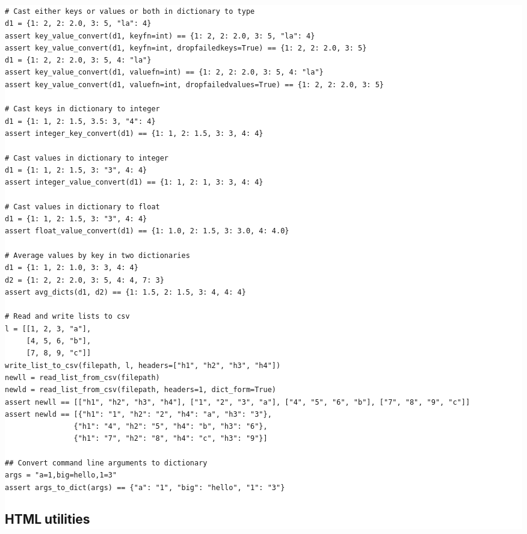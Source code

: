     # Cast either keys or values or both in dictionary to type
    d1 = {1: 2, 2: 2.0, 3: 5, "la": 4}
    assert key_value_convert(d1, keyfn=int) == {1: 2, 2: 2.0, 3: 5, "la": 4}
    assert key_value_convert(d1, keyfn=int, dropfailedkeys=True) == {1: 2, 2: 2.0, 3: 5}
    d1 = {1: 2, 2: 2.0, 3: 5, 4: "la"}
    assert key_value_convert(d1, valuefn=int) == {1: 2, 2: 2.0, 3: 5, 4: "la"}
    assert key_value_convert(d1, valuefn=int, dropfailedvalues=True) == {1: 2, 2: 2.0, 3: 5}

    # Cast keys in dictionary to integer
    d1 = {1: 1, 2: 1.5, 3.5: 3, "4": 4}
    assert integer_key_convert(d1) == {1: 1, 2: 1.5, 3: 3, 4: 4}

    # Cast values in dictionary to integer
    d1 = {1: 1, 2: 1.5, 3: "3", 4: 4}
    assert integer_value_convert(d1) == {1: 1, 2: 1, 3: 3, 4: 4}

    # Cast values in dictionary to float
    d1 = {1: 1, 2: 1.5, 3: "3", 4: 4}
    assert float_value_convert(d1) == {1: 1.0, 2: 1.5, 3: 3.0, 4: 4.0}

    # Average values by key in two dictionaries
    d1 = {1: 1, 2: 1.0, 3: 3, 4: 4}
    d2 = {1: 2, 2: 2.0, 3: 5, 4: 4, 7: 3}
    assert avg_dicts(d1, d2) == {1: 1.5, 2: 1.5, 3: 4, 4: 4}

    # Read and write lists to csv
    l = [[1, 2, 3, "a"],
         [4, 5, 6, "b"],
         [7, 8, 9, "c"]]
    write_list_to_csv(filepath, l, headers=["h1", "h2", "h3", "h4"])
    newll = read_list_from_csv(filepath)
    newld = read_list_from_csv(filepath, headers=1, dict_form=True)
    assert newll == [["h1", "h2", "h3", "h4"], ["1", "2", "3", "a"], ["4", "5", "6", "b"], ["7", "8", "9", "c"]]
    assert newld == [{"h1": "1", "h2": "2", "h4": "a", "h3": "3"},
                    {"h1": "4", "h2": "5", "h4": "b", "h3": "6"},
                    {"h1": "7", "h2": "8", "h4": "c", "h3": "9"}]

    ## Convert command line arguments to dictionary
    args = "a=1,big=hello,1=3"
    assert args_to_dict(args) == {"a": "1", "big": "hello", "1": "3"}

## HTML utilities
